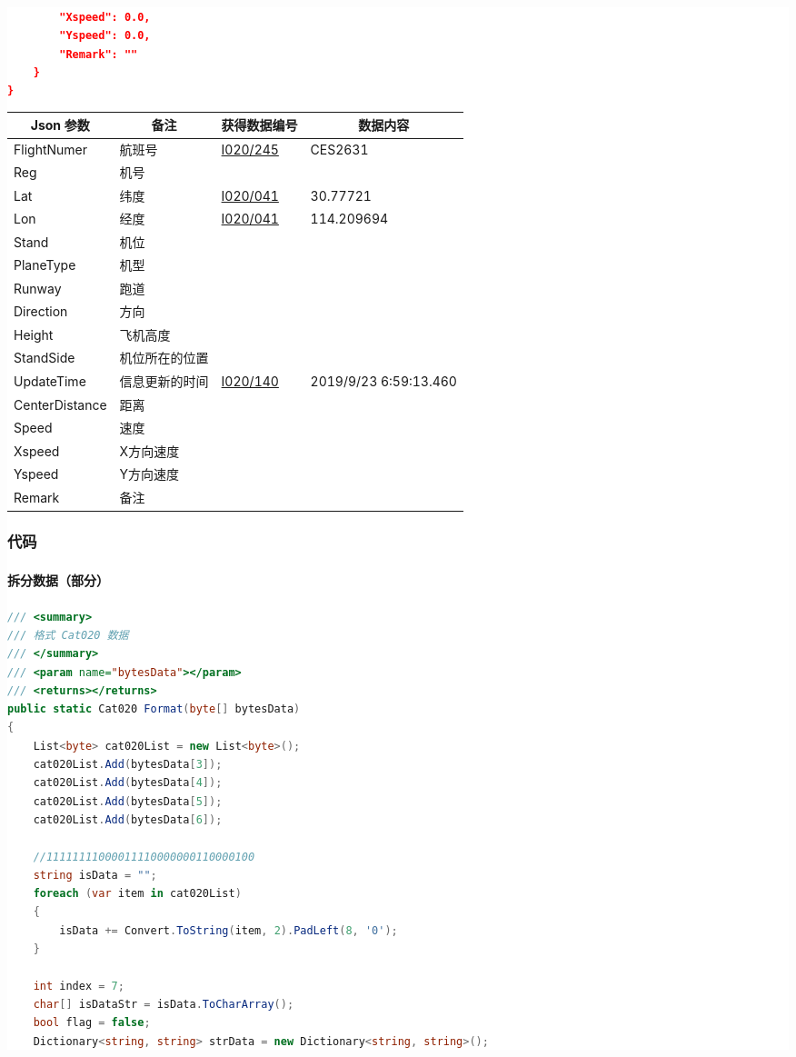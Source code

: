 ``` json
		"Xspeed": 0.0,
		"Yspeed": 0.0,
		"Remark": ""
	}
}
```
| Json 参数 | 备注 | 获得数据编号 | 数据内容 |
| ---- | ---- | ---- | ---- |
| FlightNumer | 航班号 | [I020/245](#1020245) | CES2631 |
| Reg | 机号 |  |  |
| Lat | 纬度 | [I020/041](#1020041) | 30.77721 |
| Lon | 经度 | [I020/041](#1020041) | 114.209694 |
| Stand | 机位 | | |
| PlaneType | 机型 | | |
| Runway | 跑道 | | |
| Direction | 方向 | | |
| Height | 飞机高度 | | |
| StandSide | 机位所在的位置 | | |
| UpdateTime | 信息更新的时间 | [I020/140](#1020140) | 2019/9/23 6:59:13.460 |
| CenterDistance | 距离 | | |
| Speed | 速度 | | |
| Xspeed | X方向速度 | | |
| Yspeed | Y方向速度 | | |
| Remark | 备注 | | |
### 代码
#### 拆分数据（部分）
``` csharp
/// <summary>
/// 格式 Cat020 数据
/// </summary>
/// <param name="bytesData"></param>
/// <returns></returns>
public static Cat020 Format(byte[] bytesData)
{
    List<byte> cat020List = new List<byte>();
    cat020List.Add(bytesData[3]);
    cat020List.Add(bytesData[4]);
    cat020List.Add(bytesData[5]);
    cat020List.Add(bytesData[6]);

    //11111111000011110000000110000100
    string isData = "";
    foreach (var item in cat020List)
    {
        isData += Convert.ToString(item, 2).PadLeft(8, '0');
    }

    int index = 7;
    char[] isDataStr = isData.ToCharArray();
    bool flag = false;
    Dictionary<string, string> strData = new Dictionary<string, string>();
```